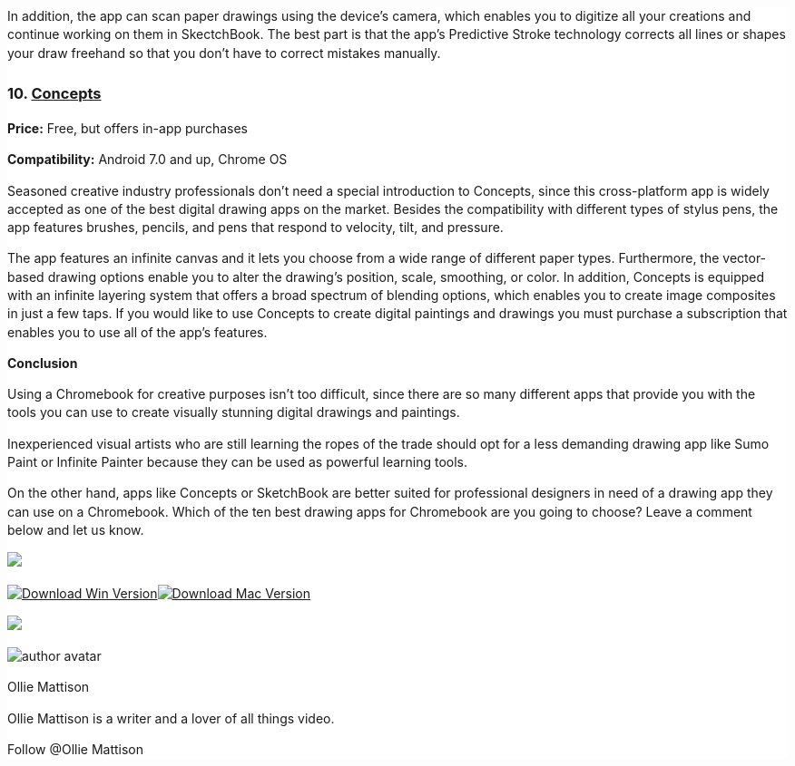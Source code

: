 In addition, the app can scan paper drawings using the device’s camera, which enables you to digitize all your creations and continue working on them in SkectchBook. The best part is that the app’s Predictive Stroke technology corrects all lines or shapes your draw freehand so that you don’t have to correct mistakes manually.

### 10. [Concepts](https://play.google.com/store/apps/details?id=com.tophatch.concepts&hl=en)

**Price:** Free, but offers in-app purchases

**Compatibility:** Android 7.0 and up, Chrome OS

Seasoned creative industry professionals don’t need a special introduction to Concepts, since this cross-platform app is widely accepted as one of the best digital drawing apps on the market. Besides the compatibility with different types of stylus pens, the app features brushes, pencils, and pens that respond to velocity, tilt, and pressure.

The app features an infinite canvas and it lets you choose from a wide range of different paper types. Furthermore, the vector-based drawing options enable you to alter the drawing’s position, scale, smoothing, or color. In addition, Concepts is equipped with an infinite layering system that offers a broad spectrum of blending options, which enables you to create image composites in just a few taps. If you would like to use Concepts to create digital paintings and drawings you must purchase a subscription that enables you to use all of the app’s features.

**Conclusion**

Using a Chromebook for creative purposes isn’t too difficult, since there are so many different apps that provide you with the tools you can use to create visually stunning digital drawings and paintings.

Inexperienced visual artists who are still learning the ropes of the trade should opt for a less demanding drawing app like Sumo Paint or Infinite Painter because they can be used as powerful learning tools.

On the other hand, apps like Concepts or SketchBook are better suited for professional designers in need of a drawing app they can use on a Chromebook. Which of the ten best drawing apps for Chromebook are you going to choose? Leave a comment below and let us know.


<a href="https://secure.2checkout.com/order/checkout.php?PRODS=4715391&QTY=1&AFFILIATE=108875&CART=1"><img src="https://secure.avangate.com/images/merchant/7f687767ccf20fcea1c9dc4a5adc2326/Digisigner_banner_728_x_90_color_version.png" border="0"></a>

[![Download Win Version](https://images.wondershare.com/filmora/guide/download-btn-win.jpg)](https://tools.techidaily.com/wondershare/filmora/download/)[![Download Mac Version](https://images.wondershare.com/filmora/guide/download-btn-mac.jpg)](https://tools.techidaily.com/wondershare/filmora/download/)


<a href="https://shop.mondly.com/affiliate.php?ACCOUNT=ATISTUDI&AFFILIATE=108875&PATH=https%3A%2F%2Fwww.mondly.com%3FAFFILIATE%3D108875%26RESOURCE%3D%2BGeneral%2B970x90%2B"><img src="https://secure.avangate.com/images/merchant/69c418c33ec2e1a4267fa9bb77fa1428/general-970x90.gif" border="0"></a>

![author avatar](https://images.wondershare.com/filmora/article-images/ollie-mattison.jpg)

Ollie Mattison

Ollie Mattison is a writer and a lover of all things video.

Follow @Ollie Mattison
